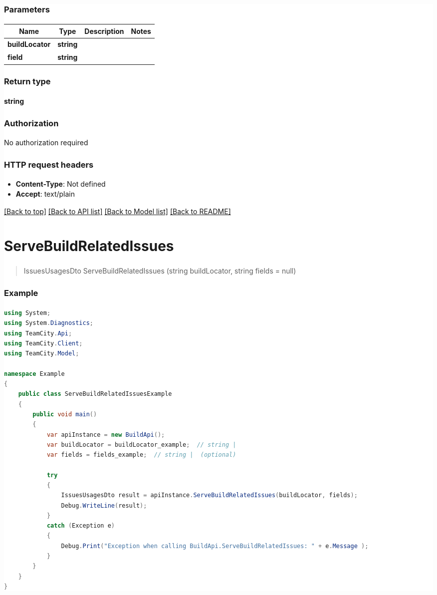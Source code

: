 ### Parameters

Name | Type | Description  | Notes
------------- | ------------- | ------------- | -------------
 **buildLocator** | **string**|  | 
 **field** | **string**|  | 

### Return type

**string**

### Authorization

No authorization required

### HTTP request headers

 - **Content-Type**: Not defined
 - **Accept**: text/plain

[[Back to top]](#) [[Back to API list]](../README.md#documentation-for-api-endpoints) [[Back to Model list]](../README.md#documentation-for-models) [[Back to README]](../README.md)

<a name="servebuildrelatedissues"></a>
# **ServeBuildRelatedIssues**
> IssuesUsagesDto ServeBuildRelatedIssues (string buildLocator, string fields = null)



### Example
```csharp
using System;
using System.Diagnostics;
using TeamCity.Api;
using TeamCity.Client;
using TeamCity.Model;

namespace Example
{
    public class ServeBuildRelatedIssuesExample
    {
        public void main()
        {
            var apiInstance = new BuildApi();
            var buildLocator = buildLocator_example;  // string | 
            var fields = fields_example;  // string |  (optional) 

            try
            {
                IssuesUsagesDto result = apiInstance.ServeBuildRelatedIssues(buildLocator, fields);
                Debug.WriteLine(result);
            }
            catch (Exception e)
            {
                Debug.Print("Exception when calling BuildApi.ServeBuildRelatedIssues: " + e.Message );
            }
        }
    }
}
```
